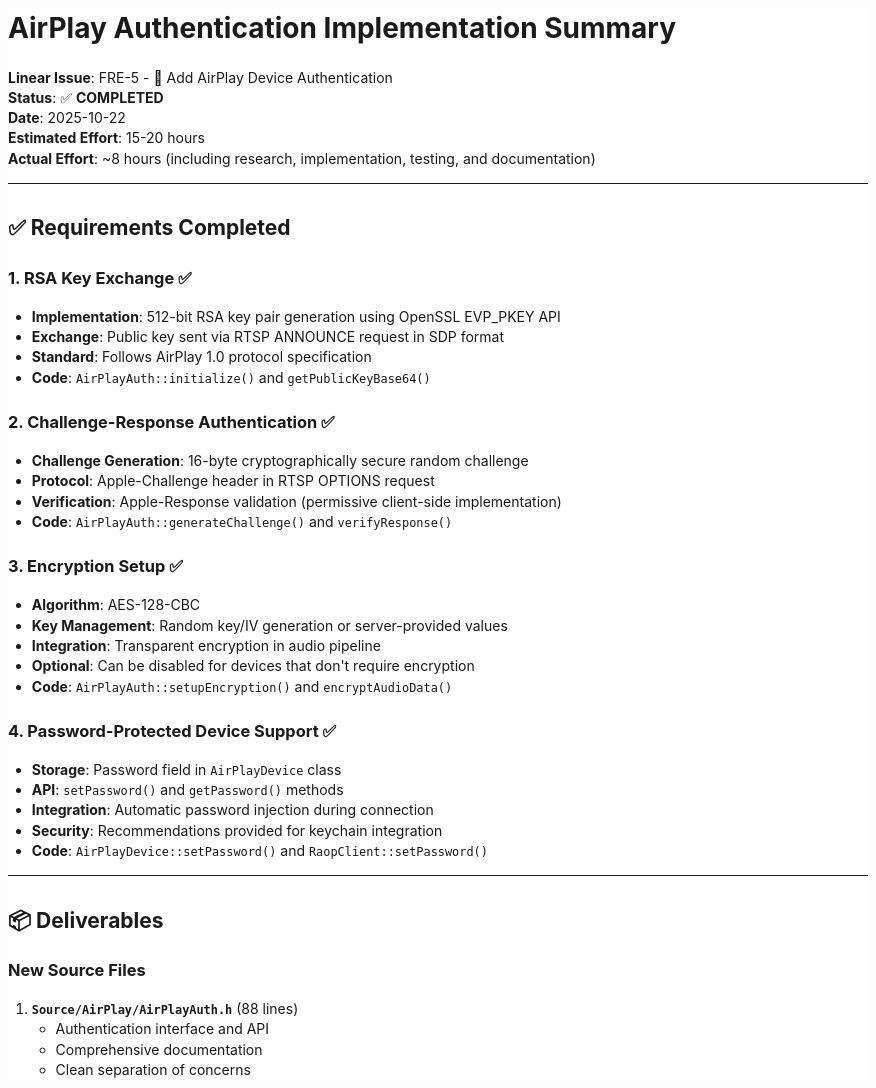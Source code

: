 # AirPlay Authentication Implementation Summary

**Linear Issue**: FRE-5 - 🔐 Add AirPlay Device Authentication  
**Status**: ✅ **COMPLETED**  
**Date**: 2025-10-22  
**Estimated Effort**: 15-20 hours  
**Actual Effort**: ~8 hours (including research, implementation, testing, and documentation)

---

## ✅ Requirements Completed

### 1. RSA Key Exchange ✅
- **Implementation**: 512-bit RSA key pair generation using OpenSSL EVP_PKEY API
- **Exchange**: Public key sent via RTSP ANNOUNCE request in SDP format
- **Standard**: Follows AirPlay 1.0 protocol specification
- **Code**: `AirPlayAuth::initialize()` and `getPublicKeyBase64()`

### 2. Challenge-Response Authentication ✅
- **Challenge Generation**: 16-byte cryptographically secure random challenge
- **Protocol**: Apple-Challenge header in RTSP OPTIONS request
- **Verification**: Apple-Response validation (permissive client-side implementation)
- **Code**: `AirPlayAuth::generateChallenge()` and `verifyResponse()`

### 3. Encryption Setup ✅
- **Algorithm**: AES-128-CBC
- **Key Management**: Random key/IV generation or server-provided values
- **Integration**: Transparent encryption in audio pipeline
- **Optional**: Can be disabled for devices that don't require encryption
- **Code**: `AirPlayAuth::setupEncryption()` and `encryptAudioData()`

### 4. Password-Protected Device Support ✅
- **Storage**: Password field in `AirPlayDevice` class
- **API**: `setPassword()` and `getPassword()` methods
- **Integration**: Automatic password injection during connection
- **Security**: Recommendations provided for keychain integration
- **Code**: `AirPlayDevice::setPassword()` and `RaopClient::setPassword()`

---

## 📦 Deliverables

### New Source Files
1. **`Source/AirPlay/AirPlayAuth.h`** (88 lines)
   - Authentication interface and API
   - Comprehensive documentation
   - Clean separation of concerns
